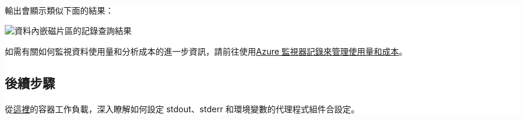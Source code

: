 輸出會顯示類似下面的結果：

![資料內嵌磁片區的記錄查詢結果](./media/container-insights-prometheus-integration/log-query-example-usage-02.png)

如需有關如何監視資料使用量和分析成本的進一步資訊，請前往使用[Azure 監視器記錄來管理使用量和成本](../platform/manage-cost-storage.md)。

## <a name="next-steps"></a>後續步驟

從[這裡](container-insights-agent-config.md)的容器工作負載，深入瞭解如何設定 stdout、stderr 和環境變數的代理程式組件合設定。 
